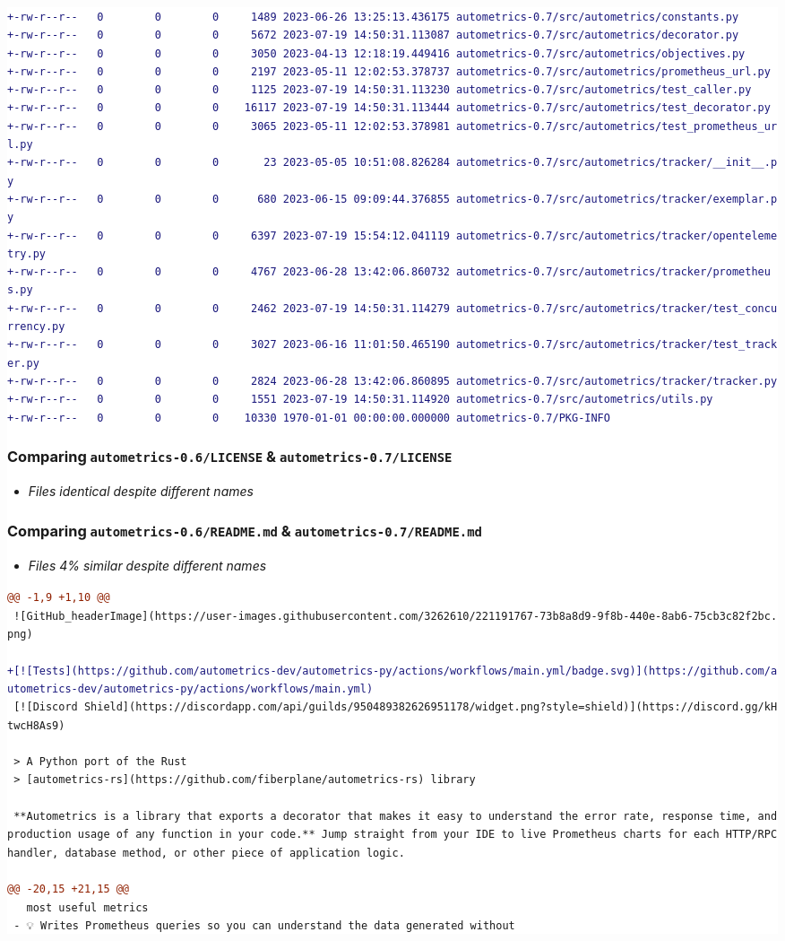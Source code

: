 ```diff
+-rw-r--r--   0        0        0     1489 2023-06-26 13:25:13.436175 autometrics-0.7/src/autometrics/constants.py
+-rw-r--r--   0        0        0     5672 2023-07-19 14:50:31.113087 autometrics-0.7/src/autometrics/decorator.py
+-rw-r--r--   0        0        0     3050 2023-04-13 12:18:19.449416 autometrics-0.7/src/autometrics/objectives.py
+-rw-r--r--   0        0        0     2197 2023-05-11 12:02:53.378737 autometrics-0.7/src/autometrics/prometheus_url.py
+-rw-r--r--   0        0        0     1125 2023-07-19 14:50:31.113230 autometrics-0.7/src/autometrics/test_caller.py
+-rw-r--r--   0        0        0    16117 2023-07-19 14:50:31.113444 autometrics-0.7/src/autometrics/test_decorator.py
+-rw-r--r--   0        0        0     3065 2023-05-11 12:02:53.378981 autometrics-0.7/src/autometrics/test_prometheus_url.py
+-rw-r--r--   0        0        0       23 2023-05-05 10:51:08.826284 autometrics-0.7/src/autometrics/tracker/__init__.py
+-rw-r--r--   0        0        0      680 2023-06-15 09:09:44.376855 autometrics-0.7/src/autometrics/tracker/exemplar.py
+-rw-r--r--   0        0        0     6397 2023-07-19 15:54:12.041119 autometrics-0.7/src/autometrics/tracker/opentelemetry.py
+-rw-r--r--   0        0        0     4767 2023-06-28 13:42:06.860732 autometrics-0.7/src/autometrics/tracker/prometheus.py
+-rw-r--r--   0        0        0     2462 2023-07-19 14:50:31.114279 autometrics-0.7/src/autometrics/tracker/test_concurrency.py
+-rw-r--r--   0        0        0     3027 2023-06-16 11:01:50.465190 autometrics-0.7/src/autometrics/tracker/test_tracker.py
+-rw-r--r--   0        0        0     2824 2023-06-28 13:42:06.860895 autometrics-0.7/src/autometrics/tracker/tracker.py
+-rw-r--r--   0        0        0     1551 2023-07-19 14:50:31.114920 autometrics-0.7/src/autometrics/utils.py
+-rw-r--r--   0        0        0    10330 1970-01-01 00:00:00.000000 autometrics-0.7/PKG-INFO
```

### Comparing `autometrics-0.6/LICENSE` & `autometrics-0.7/LICENSE`

 * *Files identical despite different names*

### Comparing `autometrics-0.6/README.md` & `autometrics-0.7/README.md`

 * *Files 4% similar despite different names*

```diff
@@ -1,9 +1,10 @@
 ![GitHub_headerImage](https://user-images.githubusercontent.com/3262610/221191767-73b8a8d9-9f8b-440e-8ab6-75cb3c82f2bc.png)
 
+[![Tests](https://github.com/autometrics-dev/autometrics-py/actions/workflows/main.yml/badge.svg)](https://github.com/autometrics-dev/autometrics-py/actions/workflows/main.yml)
 [![Discord Shield](https://discordapp.com/api/guilds/950489382626951178/widget.png?style=shield)](https://discord.gg/kHtwcH8As9)
 
 > A Python port of the Rust
 > [autometrics-rs](https://github.com/fiberplane/autometrics-rs) library
 
 **Autometrics is a library that exports a decorator that makes it easy to understand the error rate, response time, and production usage of any function in your code.** Jump straight from your IDE to live Prometheus charts for each HTTP/RPC handler, database method, or other piece of application logic.
 
@@ -20,15 +21,15 @@
   most useful metrics
 - 💡 Writes Prometheus queries so you can understand the data generated without
```